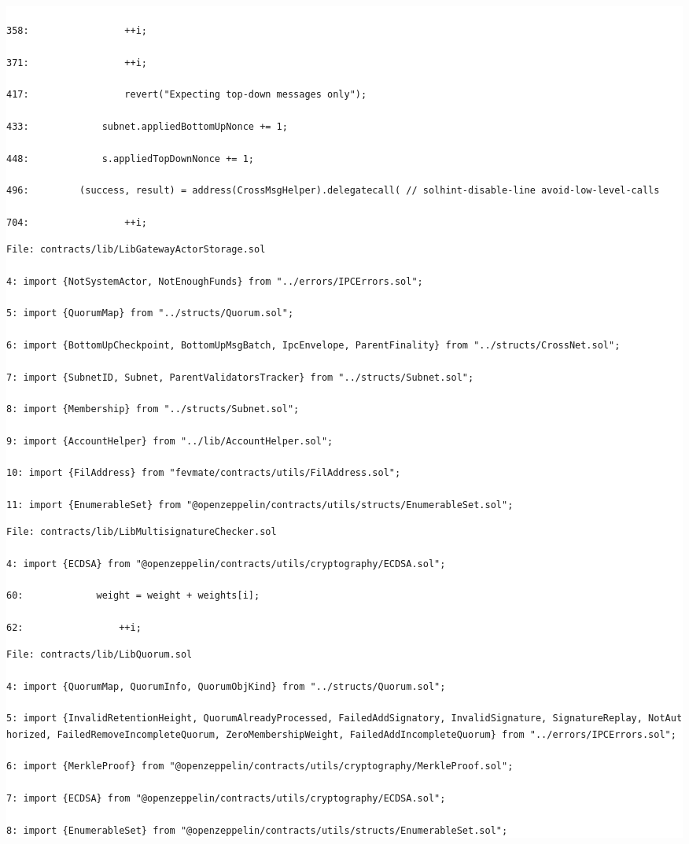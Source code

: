 ```solidity

358:                 ++i;

371:                 ++i;

417:                 revert("Expecting top-down messages only");

433:             subnet.appliedBottomUpNonce += 1;

448:             s.appliedTopDownNonce += 1;

496:         (success, result) = address(CrossMsgHelper).delegatecall( // solhint-disable-line avoid-low-level-calls

704:                 ++i;

```

```solidity
File: contracts/lib/LibGatewayActorStorage.sol

4: import {NotSystemActor, NotEnoughFunds} from "../errors/IPCErrors.sol";

5: import {QuorumMap} from "../structs/Quorum.sol";

6: import {BottomUpCheckpoint, BottomUpMsgBatch, IpcEnvelope, ParentFinality} from "../structs/CrossNet.sol";

7: import {SubnetID, Subnet, ParentValidatorsTracker} from "../structs/Subnet.sol";

8: import {Membership} from "../structs/Subnet.sol";

9: import {AccountHelper} from "../lib/AccountHelper.sol";

10: import {FilAddress} from "fevmate/contracts/utils/FilAddress.sol";

11: import {EnumerableSet} from "@openzeppelin/contracts/utils/structs/EnumerableSet.sol";

```

```solidity
File: contracts/lib/LibMultisignatureChecker.sol

4: import {ECDSA} from "@openzeppelin/contracts/utils/cryptography/ECDSA.sol";

60:             weight = weight + weights[i];

62:                 ++i;

```

```solidity
File: contracts/lib/LibQuorum.sol

4: import {QuorumMap, QuorumInfo, QuorumObjKind} from "../structs/Quorum.sol";

5: import {InvalidRetentionHeight, QuorumAlreadyProcessed, FailedAddSignatory, InvalidSignature, SignatureReplay, NotAuthorized, FailedRemoveIncompleteQuorum, ZeroMembershipWeight, FailedAddIncompleteQuorum} from "../errors/IPCErrors.sol";

6: import {MerkleProof} from "@openzeppelin/contracts/utils/cryptography/MerkleProof.sol";

7: import {ECDSA} from "@openzeppelin/contracts/utils/cryptography/ECDSA.sol";

8: import {EnumerableSet} from "@openzeppelin/contracts/utils/structs/EnumerableSet.sol";
```